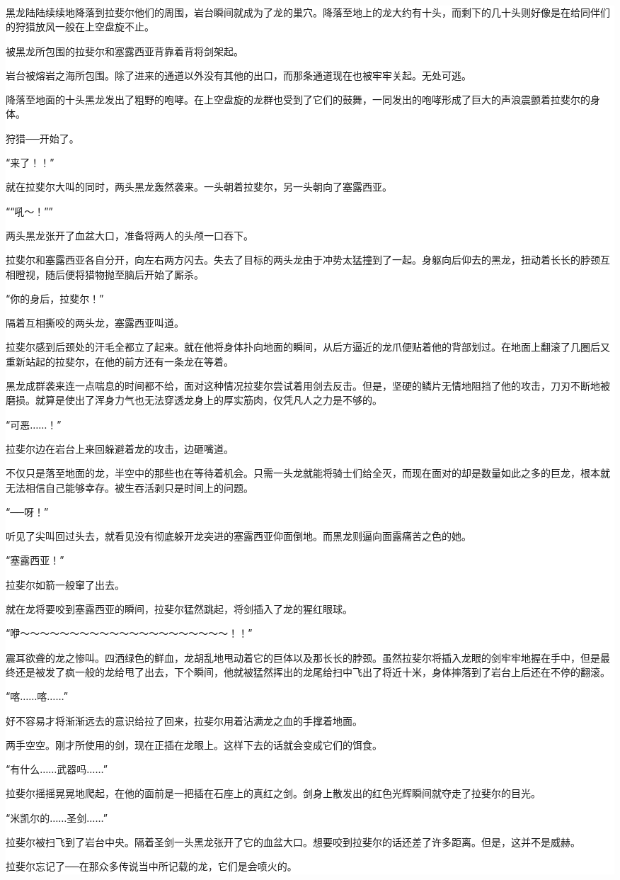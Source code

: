 黑龙陆陆续续地降落到拉斐尔他们的周围，岩台瞬间就成为了龙的巢穴。降落至地上的龙大约有十头，而剩下的几十头则好像是在给同伴们的狩猎放风一般在上空盘旋不止。

被黑龙所包围的拉斐尔和塞露西亚背靠着背将剑架起。

岩台被熔岩之海所包围。除了进来的通道以外没有其他的出口，而那条通道现在也被牢牢关起。无处可逃。

降落至地面的十头黑龙发出了粗野的咆哮。在上空盘旋的龙群也受到了它们的鼓舞，一同发出的咆哮形成了巨大的声浪震颤着拉斐尔的身体。

狩猎──开始了。

“来了！！”

就在拉斐尔大叫的同时，两头黑龙轰然袭来。一头朝着拉斐尔，另一头朝向了塞露西亚。

““吼～！””

两头黑龙张开了血盆大口，准备将两人的头颅一口吞下。

拉斐尔和塞露西亚各自分开，向左右两方闪去。失去了目标的两头龙由于冲势太猛撞到了一起。身躯向后仰去的黑龙，扭动着长长的脖颈互相瞪视，随后便将猎物抛至脑后开始了厮杀。

“你的身后，拉斐尔！”

隔着互相撕咬的两头龙，塞露西亚叫道。

拉斐尔感到后颈处的汗毛全都立了起来。就在他将身体扑向地面的瞬间，从后方逼近的龙爪便贴着他的背部划过。在地面上翻滚了几圈后又重新站起的拉斐尔，在他的前方还有一条龙在等着。

黑龙成群袭来连一点喘息的时间都不给，面对这种情况拉斐尔尝试着用剑去反击。但是，坚硬的鳞片无情地阻挡了他的攻击，刀刃不断地被磨损。就算是使出了浑身力气也无法穿透龙身上的厚实筋肉，仅凭凡人之力是不够的。

“可恶……！”

拉斐尔边在岩台上来回躲避着龙的攻击，边砸嘴道。

不仅只是落至地面的龙，半空中的那些也在等待着机会。只需一头龙就能将骑士们给全灭，而现在面对的却是数量如此之多的巨龙，根本就无法相信自己能够幸存。被生吞活剥只是时间上的问题。

“──呀！”

听见了尖叫回过头去，就看见没有彻底躲开龙突进的塞露西亚仰面倒地。而黑龙则逼向面露痛苦之色的她。

“塞露西亚！”

拉斐尔如箭一般窜了出去。

就在龙将要咬到塞露西亚的瞬间，拉斐尔猛然跳起，将剑插入了龙的猩红眼球。

“咿～～～～～～～～～～～～～～～～～～～～～！！”

震耳欲聋的龙之惨叫。四洒绿色的鲜血，龙胡乱地甩动着它的巨体以及那长长的脖颈。虽然拉斐尔将插入龙眼的剑牢牢地握在手中，但是最终还是被发了疯一般的龙给甩了出去，下个瞬间，他就被猛然挥出的龙尾给扫中飞出了将近十米，身体摔落到了岩台上后还在不停的翻滚。

“喀……喀……”

好不容易才将渐渐远去的意识给拉了回来，拉斐尔用着沾满龙之血的手撑着地面。

两手空空。刚才所使用的剑，现在正插在龙眼上。这样下去的话就会变成它们的饵食。

“有什么……武器吗……”

拉斐尔摇摇晃晃地爬起，在他的面前是一把插在石座上的真红之剑。剑身上散发出的红色光辉瞬间就夺走了拉斐尔的目光。

“米凯尔的……圣剑……”

拉斐尔被扫飞到了岩台中央。隔着圣剑一头黑龙张开了它的血盆大口。想要咬到拉斐尔的话还差了许多距离。但是，这并不是威赫。

拉斐尔忘记了──在那众多传说当中所记载的龙，它们是会喷火的。
